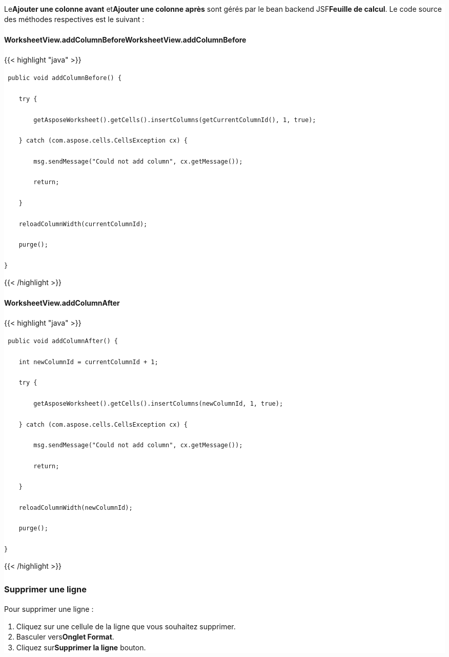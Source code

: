  Le**Ajouter une colonne avant** et**Ajouter une colonne après** sont gérés par le bean backend JSF**Feuille de calcul**. Le code source des méthodes respectives est le suivant :
#### **WorksheetView.addColumnBeforeWorksheetView.addColumnBefore**
{{< highlight "java" >}}

     public void addColumnBefore() {

        try {

            getAsposeWorksheet().getCells().insertColumns(getCurrentColumnId(), 1, true);

        } catch (com.aspose.cells.CellsException cx) {

            msg.sendMessage("Could not add column", cx.getMessage());

            return;

        }

        reloadColumnWidth(currentColumnId);

        purge();

    }

{{< /highlight >}}

#### **WorksheetView.addColumnAfter**
{{< highlight "java" >}}

     public void addColumnAfter() {

        int newColumnId = currentColumnId + 1;

        try {

            getAsposeWorksheet().getCells().insertColumns(newColumnId, 1, true);

        } catch (com.aspose.cells.CellsException cx) {

            msg.sendMessage("Could not add column", cx.getMessage());

            return;

        }

        reloadColumnWidth(newColumnId);

        purge();

    }

{{< /highlight >}}
### **Supprimer une ligne**
Pour supprimer une ligne :

1. Cliquez sur une cellule de la ligne que vous souhaitez supprimer.
1.  Basculer vers**Onglet Format**.
1.  Cliquez sur**Supprimer la ligne** bouton.
